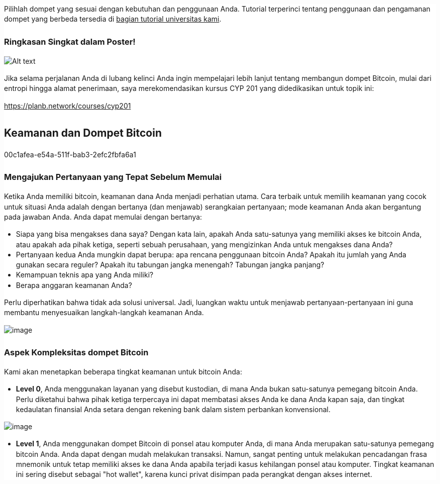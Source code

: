 Pilihlah dompet yang sesuai dengan kebutuhan dan penggunaan Anda. Tutorial terperinci tentang penggunaan dan pengamanan dompet yang berbeda tersedia di [bagian tutorial universitas kami](https://planb.network/tutorials/wallet).

### Ringkasan Singkat dalam Poster!

![Alt text](assets/posters/en/8._what_is_a_bitcoin_wallet.webp)

Jika selama perjalanan Anda di lubang kelinci Anda ingin mempelajari lebih lanjut tentang membangun dompet Bitcoin, mulai dari entropi hingga alamat penerimaan, saya merekomendasikan kursus CYP 201 yang didedikasikan untuk topik ini:

https://planb.network/courses/cyp201

## Keamanan dan Dompet Bitcoin

<chapterId>00c1afea-e54a-511f-bab3-2efc2fbfa6a1</chapterId>

### Mengajukan Pertanyaan yang Tepat Sebelum Memulai

Ketika Anda memiliki bitcoin, keamanan dana Anda menjadi perhatian utama. Cara terbaik untuk memilih keamanan yang cocok untuk situasi Anda adalah dengan bertanya (dan menjawab) serangkaian pertanyaan; mode keamanan Anda akan bergantung pada jawaban Anda. Anda dapat memulai dengan bertanya:

- Siapa yang bisa mengakses dana saya? Dengan kata lain, apakah Anda satu-satunya yang memiliki akses ke bitcoin Anda, atau apakah ada pihak ketiga, seperti sebuah perusahaan, yang mengizinkan Anda untuk mengakses dana Anda?
- Pertanyaan kedua Anda mungkin dapat berupa: apa rencana penggunaan bitcoin Anda? Apakah itu jumlah yang Anda gunakan secara reguler? Apakah itu tabungan jangka menengah? Tabungan jangka panjang?
- Kemampuan teknis apa yang Anda miliki?
- Berapa anggaran keamanan Anda?

Perlu diperhatikan bahwa tidak ada solusi universal. Jadi, luangkan waktu untuk menjawab pertanyaan-pertanyaan ini guna membantu menyesuaikan langkah-langkah keamanan Anda.

![image](assets/en/chapter6/0.webp)

### Aspek Kompleksitas dompet Bitcoin

Kami akan menetapkan beberapa tingkat keamanan untuk bitcoin Anda:

- **Level 0**, Anda menggunakan layanan yang disebut kustodian, di mana Anda bukan satu-satunya pemegang bitcoin Anda. Perlu diketahui bahwa pihak ketiga terpercaya ini dapat membatasi akses Anda ke dana Anda kapan saja, dan tingkat kedaulatan finansial Anda setara dengan rekening bank dalam sistem perbankan konvensional.

![image](assets/en/chapter6/2.webp)

- **Level 1**, Anda menggunakan dompet Bitcoin di ponsel atau komputer Anda, di mana Anda merupakan satu-satunya pemegang bitcoin Anda. Anda dapat dengan mudah melakukan transaksi. Namun, sangat penting untuk melakukan pencadangan frasa mnemonik untuk tetap memiliki akses ke dana Anda apabila terjadi kasus kehilangan ponsel atau komputer. Tingkat keamanan ini sering disebut sebagai "hot wallet", karena kunci privat disimpan pada perangkat dengan akses internet.
